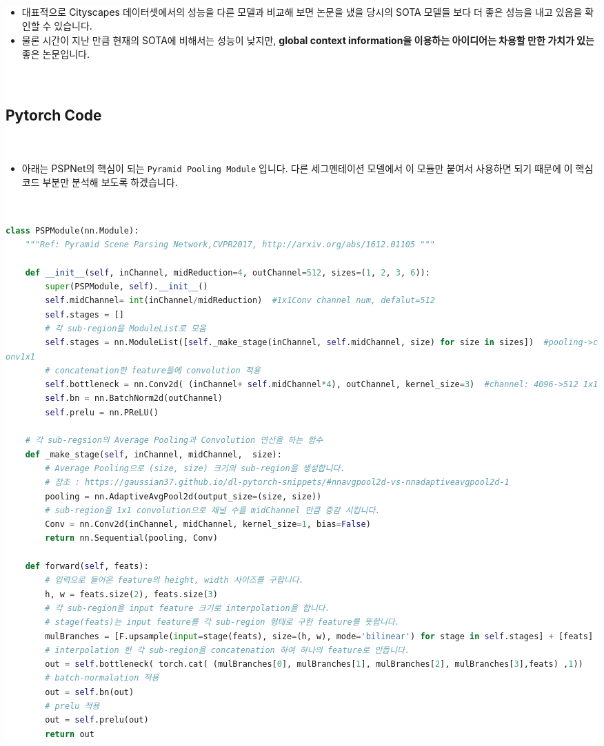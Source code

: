 - 대표적으로 Cityscapes 데이터셋에서의 성능을 다른 모델과 비교해 보면 논문을 냈을 당시의 SOTA 모델들 보다 더 좋은 성능을 내고 있음을 확인할 수 있습니다.
- 물론 시간이 지난 만큼 현재의 SOTA에 비해서는 성능이 낮지만, **global context information을 이용하는 아이디어는 차용할 만한 가치가 있는** 좋은 논문입니다.

<br>

## **Pytorch Code**

<br>

- 아래는 PSPNet의 핵심이 되는 `Pyramid Pooling Module` 입니다. 다른 세그멘테이션 모델에서 이 모듈만 붙여서 사용하면 되기 때문에 이 핵심 코드 부분만 분석해 보도록 하겠습니다.

<br>

```python
class PSPModule(nn.Module):
    """Ref: Pyramid Scene Parsing Network,CVPR2017, http://arxiv.org/abs/1612.01105 """

    def __init__(self, inChannel, midReduction=4, outChannel=512, sizes=(1, 2, 3, 6)):
        super(PSPModule, self).__init__()
        self.midChannel= int(inChannel/midReduction)  #1x1Conv channel num, defalut=512
        self.stages = []
        # 각 sub-region을 ModuleList로 모음
        self.stages = nn.ModuleList([self._make_stage(inChannel, self.midChannel, size) for size in sizes])  #pooling->conv1x1
        # concatenation한 feature들에 convolution 적용
        self.bottleneck = nn.Conv2d( (inChannel+ self.midChannel*4), outChannel, kernel_size=3)  #channel: 4096->512 1x1
        self.bn = nn.BatchNorm2d(outChannel)
        self.prelu = nn.PReLU()

    # 각 sub-regsion의 Average Pooling과 Convolution 연산을 하는 함수
    def _make_stage(self, inChannel, midChannel,  size):
        # Average Pooling으로 (size, size) 크기의 sub-region을 생성합니다.
        # 참조 : https://gaussian37.github.io/dl-pytorch-snippets/#nnavgpool2d-vs-nnadaptiveavgpool2d-1
        pooling = nn.AdaptiveAvgPool2d(output_size=(size, size))
        # sub-region을 1x1 convolution으로 채널 수를 midChannel 만큼 증감 시킵니다.
        Conv = nn.Conv2d(inChannel, midChannel, kernel_size=1, bias=False)
        return nn.Sequential(pooling, Conv)

    def forward(self, feats):
        # 입력으로 들어온 feature의 height, width 사이즈를 구합니다.
        h, w = feats.size(2), feats.size(3)
        # 각 sub-region을 input feature 크기로 interpolation을 합니다.
        # stage(feats)는 input feature를 각 sub-region 형태로 구한 feature를 뜻합니다.
        mulBranches = [F.upsample(input=stage(feats), size=(h, w), mode='bilinear') for stage in self.stages] + [feats]
        # interpolation 한 각 sub-region을 concatenation 하여 하나의 feature로 만듭니다.
        out = self.bottleneck( torch.cat( (mulBranches[0], mulBranches[1], mulBranches[2], mulBranches[3],feats) ,1))
        # batch-normalation 적용
        out = self.bn(out)
        # prelu 적용
        out = self.prelu(out)
        return out
```
